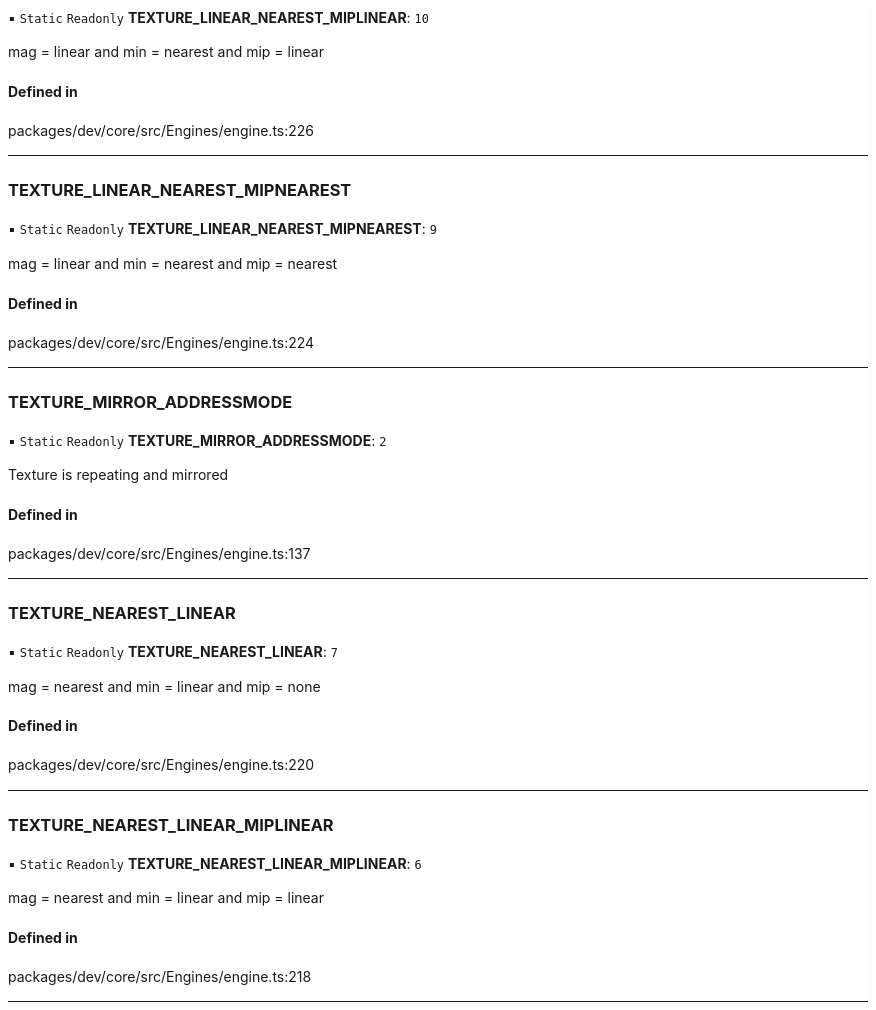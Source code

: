 ▪ `Static` `Readonly` **TEXTURE\_LINEAR\_NEAREST\_MIPLINEAR**: ``10``

mag = linear and min = nearest and mip = linear

#### Defined in

packages/dev/core/src/Engines/engine.ts:226

___

### TEXTURE\_LINEAR\_NEAREST\_MIPNEAREST

▪ `Static` `Readonly` **TEXTURE\_LINEAR\_NEAREST\_MIPNEAREST**: ``9``

mag = linear and min = nearest and mip = nearest

#### Defined in

packages/dev/core/src/Engines/engine.ts:224

___

### TEXTURE\_MIRROR\_ADDRESSMODE

▪ `Static` `Readonly` **TEXTURE\_MIRROR\_ADDRESSMODE**: ``2``

Texture is repeating and mirrored

#### Defined in

packages/dev/core/src/Engines/engine.ts:137

___

### TEXTURE\_NEAREST\_LINEAR

▪ `Static` `Readonly` **TEXTURE\_NEAREST\_LINEAR**: ``7``

mag = nearest and min = linear and mip = none

#### Defined in

packages/dev/core/src/Engines/engine.ts:220

___

### TEXTURE\_NEAREST\_LINEAR\_MIPLINEAR

▪ `Static` `Readonly` **TEXTURE\_NEAREST\_LINEAR\_MIPLINEAR**: ``6``

mag = nearest and min = linear and mip = linear

#### Defined in

packages/dev/core/src/Engines/engine.ts:218

___
